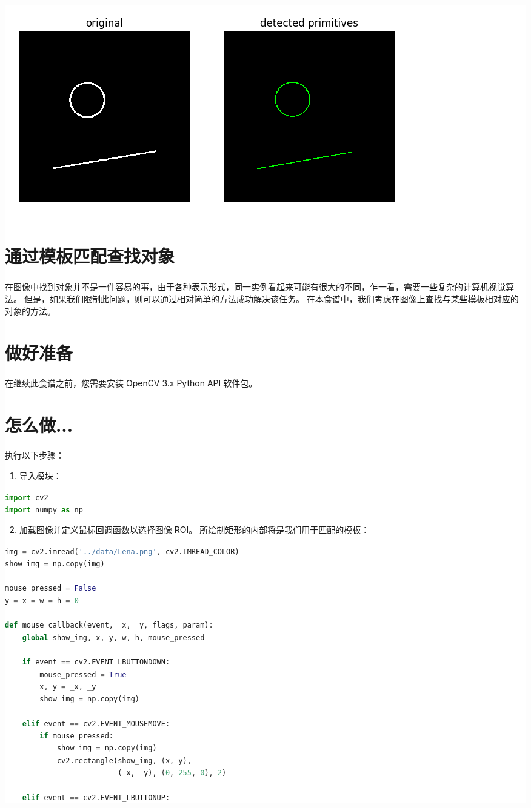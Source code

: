 ![](img/7569abc6-2992-4f1e-81c8-b5cb8b50ec91.png)

# 通过模板匹配查找对象

在图像中找到对象并不是一件容易的事，由于各种表示形式，同一实例看起来可能有很大的不同，乍一看，需要一些复杂的计算机视觉算法。 但是，如果我们限制此问题，则可以通过相对简单的方法成功解决该任务。 在本食谱中，我们考虑在图像上查找与某些模板相对应的对象的方法。

# 做好准备

在继续此食谱之前，您需要安装 OpenCV 3.x Python API 软件包。

# 怎么做...

执行以下步骤：

1.  导入模块：

```py
import cv2
import numpy as np
```

2.  加载图像并定义鼠标回调函数以选择图像 ROI。 所绘制矩形的内部将是我们用于匹配的模板：

```py
img = cv2.imread('../data/Lena.png', cv2.IMREAD_COLOR)
show_img = np.copy(img)

mouse_pressed = False
y = x = w = h = 0

def mouse_callback(event, _x, _y, flags, param):
    global show_img, x, y, w, h, mouse_pressed

    if event == cv2.EVENT_LBUTTONDOWN:
        mouse_pressed = True
        x, y = _x, _y
        show_img = np.copy(img)

    elif event == cv2.EVENT_MOUSEMOVE:
        if mouse_pressed:
            show_img = np.copy(img)
            cv2.rectangle(show_img, (x, y),
                          (_x, _y), (0, 255, 0), 2)

    elif event == cv2.EVENT_LBUTTONUP:
```